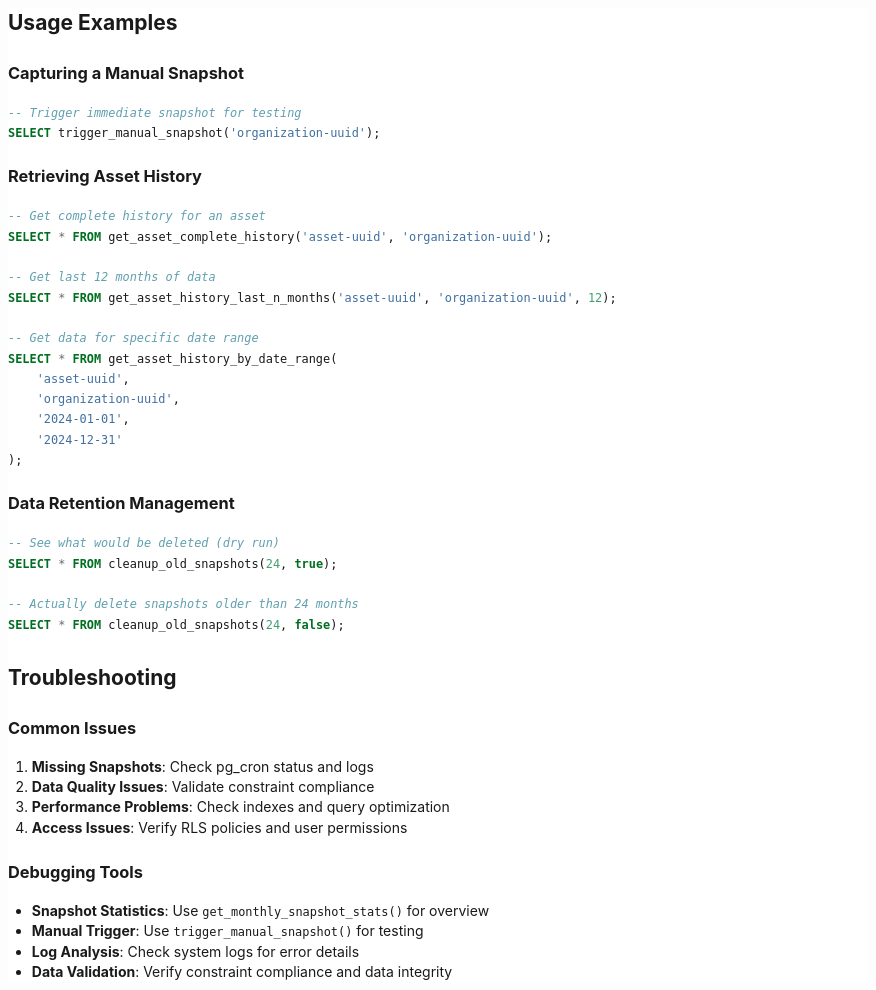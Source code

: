 ## Usage Examples

### Capturing a Manual Snapshot

```sql
-- Trigger immediate snapshot for testing
SELECT trigger_manual_snapshot('organization-uuid');
```

### Retrieving Asset History

```sql
-- Get complete history for an asset
SELECT * FROM get_asset_complete_history('asset-uuid', 'organization-uuid');

-- Get last 12 months of data
SELECT * FROM get_asset_history_last_n_months('asset-uuid', 'organization-uuid', 12);

-- Get data for specific date range
SELECT * FROM get_asset_history_by_date_range(
    'asset-uuid', 
    'organization-uuid', 
    '2024-01-01', 
    '2024-12-31'
);
```

### Data Retention Management

```sql
-- See what would be deleted (dry run)
SELECT * FROM cleanup_old_snapshots(24, true);

-- Actually delete snapshots older than 24 months
SELECT * FROM cleanup_old_snapshots(24, false);
```

## Troubleshooting

### Common Issues

1. **Missing Snapshots**: Check pg_cron status and logs
2. **Data Quality Issues**: Validate constraint compliance
3. **Performance Problems**: Check indexes and query optimization
4. **Access Issues**: Verify RLS policies and user permissions

### Debugging Tools

- **Snapshot Statistics**: Use `get_monthly_snapshot_stats()` for overview
- **Manual Trigger**: Use `trigger_manual_snapshot()` for testing
- **Log Analysis**: Check system logs for error details
- **Data Validation**: Verify constraint compliance and data integrity

